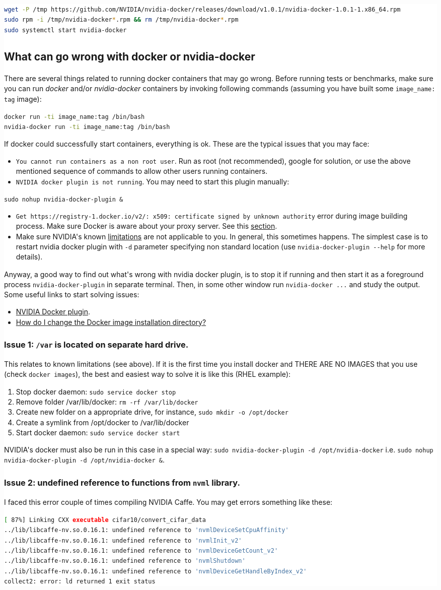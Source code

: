 ```bash
wget -P /tmp https://github.com/NVIDIA/nvidia-docker/releases/download/v1.0.1/nvidia-docker-1.0.1-1.x86_64.rpm
sudo rpm -i /tmp/nvidia-docker*.rpm && rm /tmp/nvidia-docker*.rpm
sudo systemctl start nvidia-docker
```

## What can go wrong with docker or nvidia-docker
There are several things related to running docker containers that may go wrong. Before running tests or benchmarks, make sure you can run _docker_ and/or _nvidia-docker_ containers by invoking following commands (assuming you have built some `image_name:tag` image):
```bash
docker run -ti image_name:tag /bin/bash
nvidia-docker run -ti image_name:tag /bin/bash
```
If docker could successfully start containers, everything is ok. These are the typical issues that you may face:
* `You cannot run containers as a non root user`. Run as root (not recommended), google for solution, or use the above mentioned sequence of commands to allow other users running containers.
* `NVIDIA docker plugin is not running`. You may need to start this plugin manually:
```
sudo nohup nvidia-docker-plugin &
```
* `Get https://registry-1.docker.io/v2/: x509: certificate signed by unknown authority` error during image building process. Make sure Docker is aware about your proxy server. See this [section](#setting-up-proxy-server).
* Make sure NVIDIA's known [limitations](https://github.com/NVIDIA/nvidia-docker/wiki/nvidia-docker-plugin#known-limitations) are not applicable to you. In general, this sometimes happens. The simplest case is to restart nvidia docker plugin with `-d` parameter specifying non standard location (use `nvidia-docker-plugin --help` for more details).

Anyway, a good way to find out what's wrong with nvidia docker plugin, is to stop it if running and then start it as a foreground process `nvidia-docker-plugin` in separate terminal. Then, in some other window run `nvidia-docker ...` and study the output. Some useful links to start solving issues:
  * [NVIDIA Docker plugin](https://github.com/NVIDIA/nvidia-docker/wiki/nvidia-docker-plugin).
  * [How do I change the Docker image installation directory?](https://forums.docker.com/t/how-do-i-change-the-docker-image-installation-directory/1169)

### Issue 1: `/var` is located on separate hard drive.
This relates to known limitations (see above). If it is the first time you install docker and THERE ARE NO IMAGES that you use (check `docker images`), the best and easiest way to solve it is like this (RHEL example):

1. Stop docker daemon: `sudo service docker stop`
2. Remove folder /var/lib/docker: `rm -rf /var/lib/docker`
3. Create new folder on a appropriate drive, for instance, `sudo mkdir -o /opt/docker`
4. Create a symlink from /opt/docker to /var/lib/docker
5. Start docker daemon: `sudo service docker start`

NVIDIA's docker must also be run in this case in a special way: `sudo nvidia-docker-plugin -d /opt/nvidia-docker` i.e. `sudo nohup nvidia-docker-plugin -d /opt/nvidia-docker &`.

### Issue 2: undefined reference to functions from `nvml` library.
I faced this error couple of times compiling NVIDIA Caffe. You may get errors something like these:
```bash
[ 87%] Linking CXX executable cifar10/convert_cifar_data
../lib/libcaffe-nv.so.0.16.1: undefined reference to 'nvmlDeviceSetCpuAffinity'
../lib/libcaffe-nv.so.0.16.1: undefined reference to 'nvmlInit_v2'
../lib/libcaffe-nv.so.0.16.1: undefined reference to 'nvmlDeviceGetCount_v2'
../lib/libcaffe-nv.so.0.16.1: undefined reference to 'nvmlShutdown'
../lib/libcaffe-nv.so.0.16.1: undefined reference to 'nvmlDeviceGetHandleByIndex_v2'
collect2: error: ld returned 1 exit status
```